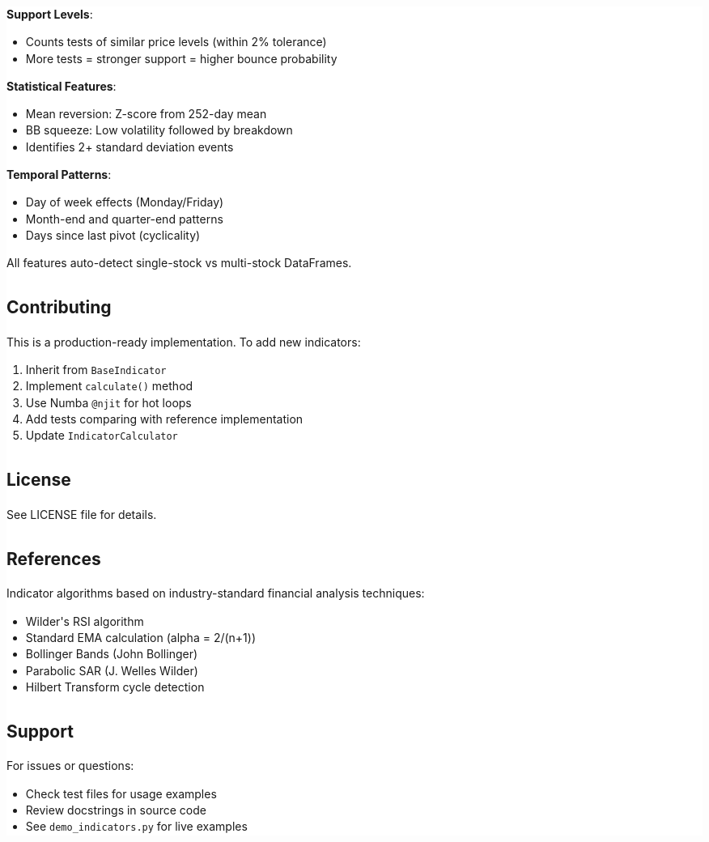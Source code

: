 **Support Levels**:
- Counts tests of similar price levels (within 2% tolerance)
- More tests = stronger support = higher bounce probability

**Statistical Features**:
- Mean reversion: Z-score from 252-day mean
- BB squeeze: Low volatility followed by breakdown
- Identifies 2+ standard deviation events

**Temporal Patterns**:
- Day of week effects (Monday/Friday)
- Month-end and quarter-end patterns
- Days since last pivot (cyclicality)

All features auto-detect single-stock vs multi-stock DataFrames.

## Contributing

This is a production-ready implementation. To add new indicators:

1. Inherit from `BaseIndicator`
2. Implement `calculate()` method
3. Use Numba `@njit` for hot loops
4. Add tests comparing with reference implementation
5. Update `IndicatorCalculator`

## License

See LICENSE file for details.

## References

Indicator algorithms based on industry-standard financial analysis techniques:
- Wilder's RSI algorithm
- Standard EMA calculation (alpha = 2/(n+1))
- Bollinger Bands (John Bollinger)
- Parabolic SAR (J. Welles Wilder)
- Hilbert Transform cycle detection

## Support

For issues or questions:
- Check test files for usage examples
- Review docstrings in source code
- See `demo_indicators.py` for live examples
